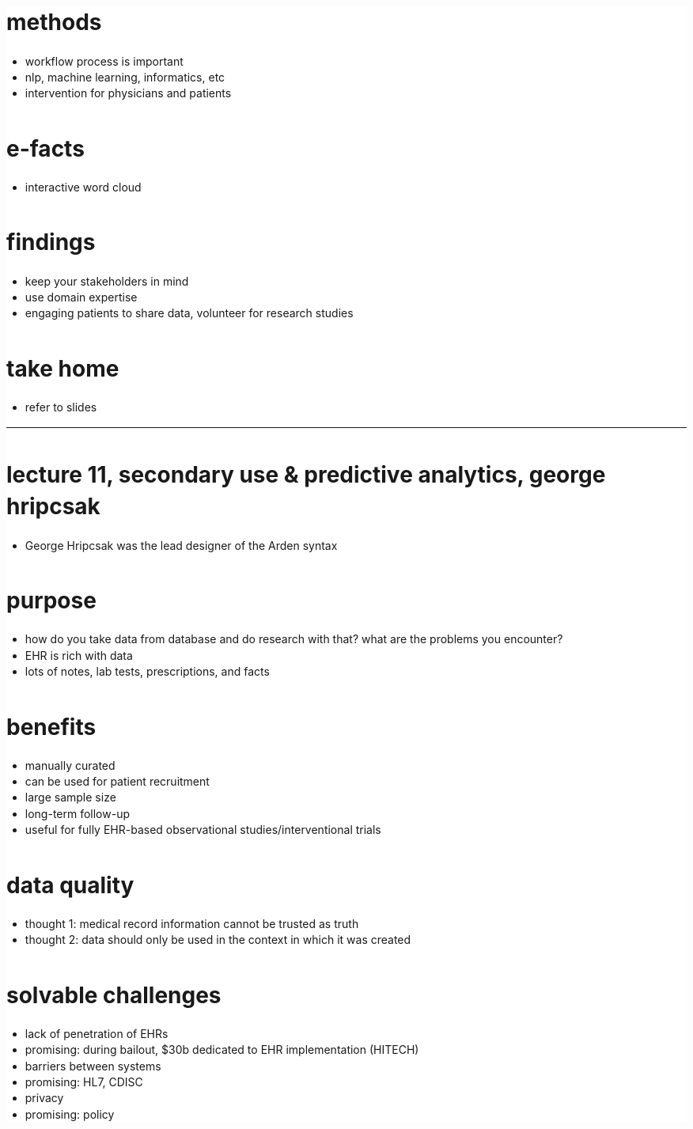 # methods
* workflow process is important
* nlp, machine learning, informatics, etc
* intervention for physicians and patients

# e-facts
* interactive word cloud

# findings
* keep your stakeholders in mind
* use domain expertise
* engaging patients to share data, volunteer for research studies

# take home
* refer to slides

---

# lecture 11, secondary use & predictive analytics, george hripcsak
* George Hripcsak was the lead designer of the Arden syntax

# purpose
* how do you take data from database and do research with that? what are the problems you encounter?
* EHR is rich with data
* lots of notes, lab tests, prescriptions, and facts

# benefits
* manually curated 
* can be used for patient recruitment
* large sample size
* long-term follow-up
* useful for fully EHR-based observational studies/interventional trials

# data quality
* thought 1: medical record information cannot be trusted as truth
* thought 2: data should only be used in the context in which it was created

# solvable challenges
* lack of penetration of EHRs
* promising: during bailout, $30b dedicated to EHR implementation (HITECH)
* barriers between systems 
* promising: HL7, CDISC
* privacy 
* promising: policy
